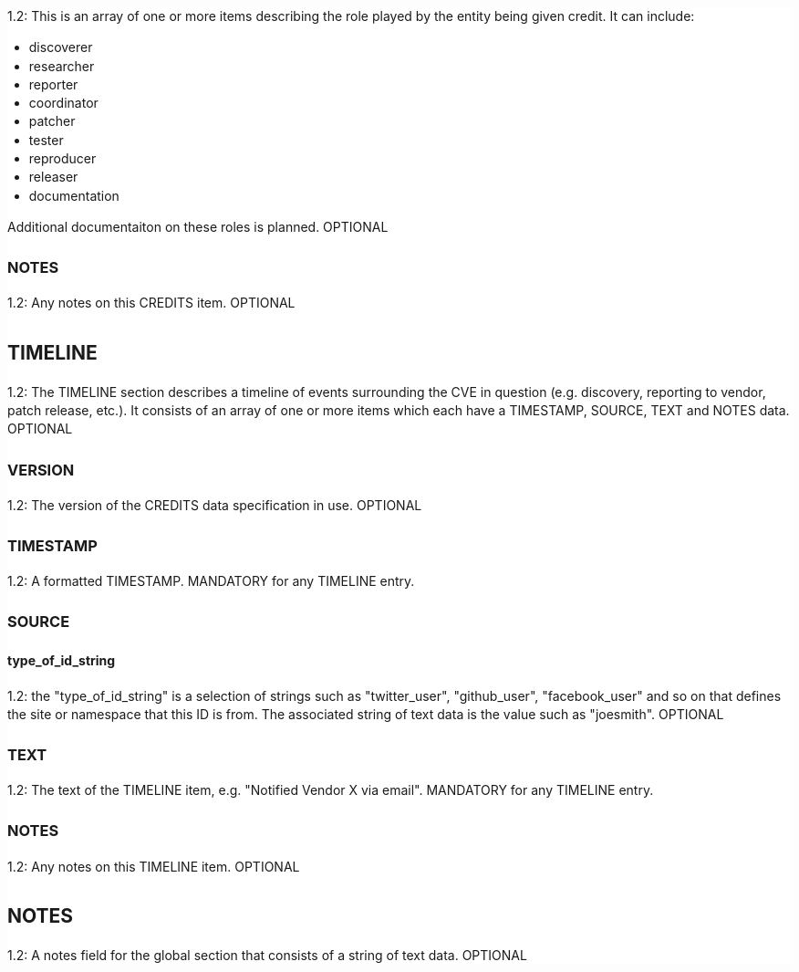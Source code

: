 1.2: This is an array of one or more items describing the role played by the entity being given credit. It can include:

* discoverer
* researcher
* reporter
* coordinator
* patcher
* tester
* reproducer
* releaser
* documentation

Additional documentaiton on these roles is planned. OPTIONAL

### NOTES

1.2: Any notes on this CREDITS item. OPTIONAL

## TIMELINE

1.2: The TIMELINE section describes a timeline of events surrounding the CVE in question (e.g. discovery, reporting to vendor, patch release, etc.). It consists of an array of one or more items which each have a TIMESTAMP, SOURCE, TEXT and NOTES data. OPTIONAL

### VERSION

1.2: The version of the CREDITS data specification in use. OPTIONAL

### TIMESTAMP

1.2: A formatted TIMESTAMP. MANDATORY for any TIMELINE entry.

### SOURCE

#### type\_of\_id\_string

1.2: the "type\_of\_id\_string" is a selection of strings such as "twitter\_user", "github\_user", "facebook\_user" and so on that defines the site or namespace that this ID is from. The associated string of text data is the value such as "joesmith". OPTIONAL

### TEXT

1.2: The text of the TIMELINE item, e.g. "Notified Vendor X via email". MANDATORY for any TIMELINE entry.

### NOTES

1.2: Any notes on this TIMELINE item. OPTIONAL

## NOTES

1.2: A notes field for the global section that consists of a string of text data. OPTIONAL
